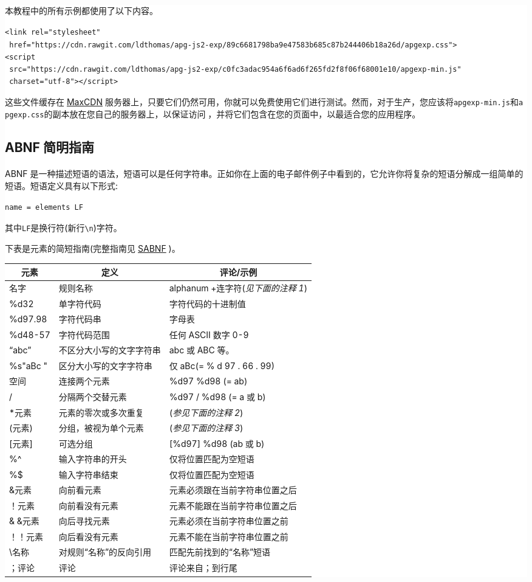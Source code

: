 本教程中的所有示例都使用了以下内容。

```
<link rel="stylesheet"
 href="https://cdn.rawgit.com/ldthomas/apg-js2-exp/89c6681798ba9e47583b685c87b244406b18a26d/apgexp.css">
<script
 src="https://cdn.rawgit.com/ldthomas/apg-js2-exp/c0fc3adac954a6f6ad6f265fd2f8f06f68001e10/apgexp-min.js"
 charset="utf-8"></script> 
```

这些文件缓存在 [MaxCDN](https://www.maxcdn.com/) 服务器上，只要它们仍然可用，你就可以免费使用它们进行测试。然而，对于生产，您应该将`apgexp-min.js`和`apgexp.css`的副本放在您自己的服务器上，以保证访问
，并将它们包含在您的页面中，以最适合您的应用程序。

## ABNF 简明指南

ABNF 是一种描述短语的语法，短语可以是任何字符串。正如你在上面的电子邮件例子中看到的，它允许你将复杂的短语分解成一组简单的短语。短语定义具有以下形式:

```
name = elements LF 
```

其中`LF`是换行符(新行`\n`)字符。

下表是元素的简短指南(完整指南见 [SABNF](https://github.com/ldthomas/apg-js2/blob/master/SABNF.md) )。

| 元素 | 定义 | 评论/示例 |
| --- | --- | --- |
| 名字 | 规则名称 | alphanum +连字符(*见下面的注释 1*) |
| %d32 | 单字符代码 | 字符代码的十进制值 |
| %d97.98 | 字符代码串 | 字母表 |
| %d48-57 | 字符代码范围 | 任何 ASCII 数字 0-9 |
| “abc” | 不区分大小写的文字字符串 | abc 或 ABC 等。 |
| %s"aBc " | 区分大小写的文字字符串 | 仅 aBc(= % d 97 . 66 . 99) |
| 空间 | 连接两个元素 | %d97 %d98 (= ab) |
| / | 分隔两个交替元素 | %d97 / %d98 (= a 或 b) |
| *元素 | 元素的零次或多次重复 | (*参见下面的注释 2*) |
| (元素) | 分组，被视为单个元素 | (*参见下面的注释 3*) |
| [元素] | 可选分组 | [%d97] %d98 (ab 或 b) |
| %^ | 输入字符串的开头 | 仅将位置匹配为空短语 |
| %$ | 输入字符串结束 | 仅将位置匹配为空短语 |
| &元素 | 向前看元素 | 元素必须跟在当前字符串位置之后 |
| ！元素 | 向前看没有元素 | 元素不能跟在当前字符串位置之后 |
| & &元素 | 向后寻找元素 | 元素必须在当前字符串位置之前 |
| ！！元素 | 向后看没有元素 | 元素不能在当前字符串位置之前 |
| \名称 | 对规则“名称”的反向引用 | 匹配先前找到的“名称”短语 |
| ；评论 | 评论 | 评论来自；到行尾 |
